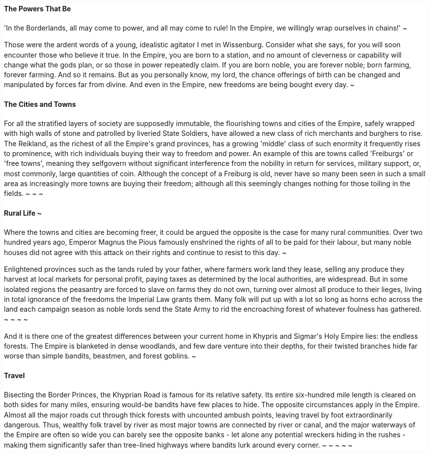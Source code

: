 #### The Powers That Be

'In the Borderlands, all may come to power, and all may come to rule! In the Empire, we willingly wrap ourselves in chains!' ~

Those were the ardent words of a young, idealistic agitator I met in Wissenburg. Consider what she says, for you will soon encounter those who believe it true. In the Empire, you are born to a station, and no amount of cleverness or capability will change what the gods plan, or so those in power repeatedly claim. If you are born noble, you are forever noble; born farming, forever farming. And so it remains. But as you personally know, my lord, the chance offerings of birth can be changed and manipulated by forces far from divine. And even in the Empire, new freedoms are being bought every day. ~

#### The Cities and Towns

For all the stratified layers of society are supposedly immutable, the flourishing towns and cities of the Empire, safely wrapped with high walls of stone and patrolled by liveried State Soldiers, have allowed a new class of rich merchants and burghers to rise. The Reikland, as the richest of all the Empire's grand provinces, has a growing 'middle' class of such enormity it frequently rises to prominence, with rich individuals buying their way to freedom and power. An example of this are towns called 'Freiburgs' or 'free towns', meaning they selfgovern without significant interference from the nobility in return for services, military support, or, most commonly, large quantities of coin. Although the concept of a Freiburg is old, never have so many been seen in such a small area as increasingly more towns are buying their freedom; although all this seemingly changes nothing for those toiling in the fields. ~ ~ ~

#### Rural Life ~

Where the towns and cities are becoming freer, it could be argued the opposite is the case for many rural communities. Over two hundred years ago, Emperor Magnus the Pious famously enshrined the rights of all to be paid for their labour, but many noble houses did not agree with this attack on their rights and continue to resist to this day. ~

Enlightened provinces such as the lands ruled by your father, where farmers work land they lease, selling any produce they harvest at local markets for personal profit, paying taxes as determined by the local authorities, are widespread. But in some isolated regions the peasantry are forced to slave on farms they do not own, turning over almost all produce to their lieges, living in total ignorance of the freedoms the Imperial Law grants them. Many folk will put up with a lot so long as horns echo across the land each campaign season as noble lords send the State Army to rid the encroaching forest of whatever foulness has gathered. ~ ~ ~ ~

And it is there one of the greatest differences between your current home in Khypris and Sigmar's Holy Empire lies: the endless forests. The Empire is blanketed in dense woodlands, and few dare venture into their depths, for their twisted branches hide far worse than simple bandits, beastmen, and forest goblins. ~

#### Travel

Bisecting the Border Princes, the Khyprian Road is famous for its relative safety. Its entire six-hundred mile length is cleared on both sides for many miles, ensuring would-be bandits have few places to hide. The opposite circumstances apply in the Empire. Almost all the major roads cut through thick forests with uncounted ambush points, leaving travel by foot extraordinarily dangerous. Thus, wealthy folk travel by river as most major towns are connected by river or canal, and the major waterways of the Empire are often so wide you can barely see the opposite banks - let alone any potential wreckers hiding in the rushes - making them significantly safer than tree-lined highways where bandits lurk around every corner. ~ ~ ~ ~ ~
